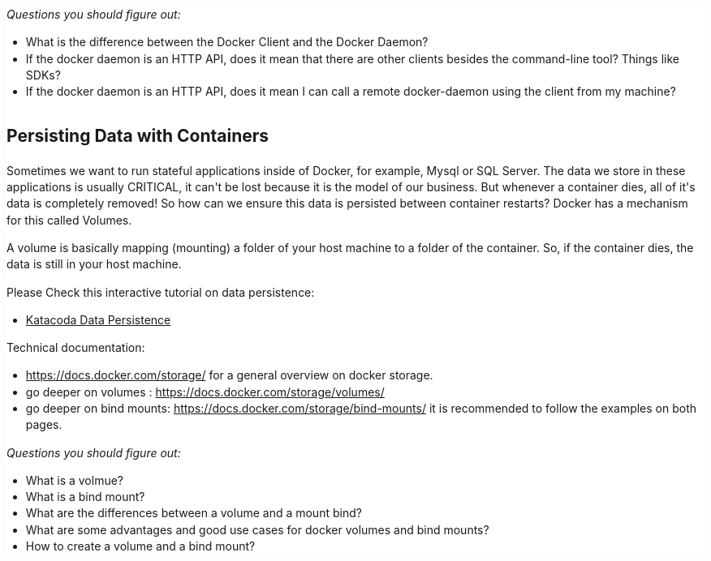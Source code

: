 *Questions you should figure out:*
- What is the difference between the Docker Client and the Docker Daemon?
- If the docker daemon is an HTTP API, does it mean that there are other clients besides the command-line tool? Things like SDKs?
- If the docker daemon is an HTTP API, does it mean I can call a remote docker-daemon using the client from my machine?

## Persisting Data with Containers

Sometimes we want to run stateful applications inside of Docker, for example, Mysql or SQL Server. The data we store in these applications is usually CRITICAL, it can't be lost because it is the model of our business. But whenever a container dies, all of it's data is completely removed! So how can we ensure this data is persisted between container restarts? Docker has a mechanism for this called Volumes.

A volume is basically mapping (mounting) a folder of your host machine to a folder of the container. So, if the container dies, the data is still in your host machine.

Please Check this interactive tutorial on data persistence:

- [Katacoda Data Persistence](https://www.katacoda.com/courses/docker/persisting-data-using-volumes)

Technical documentation:
- https://docs.docker.com/storage/
for a general overview on docker storage.
- go deeper on volumes : https://docs.docker.com/storage/volumes/ 
- go deeper on bind mounts: https://docs.docker.com/storage/bind-mounts/
it is recommended to follow the examples on both pages.

*Questions you should figure out:*
- What is a volmue?
- What is a bind mount?
- What are the differences between a volume and a mount bind?
- What are some advantages and good use cases for docker volumes and bind mounts? 
- How to create a volume and a bind mount? 
